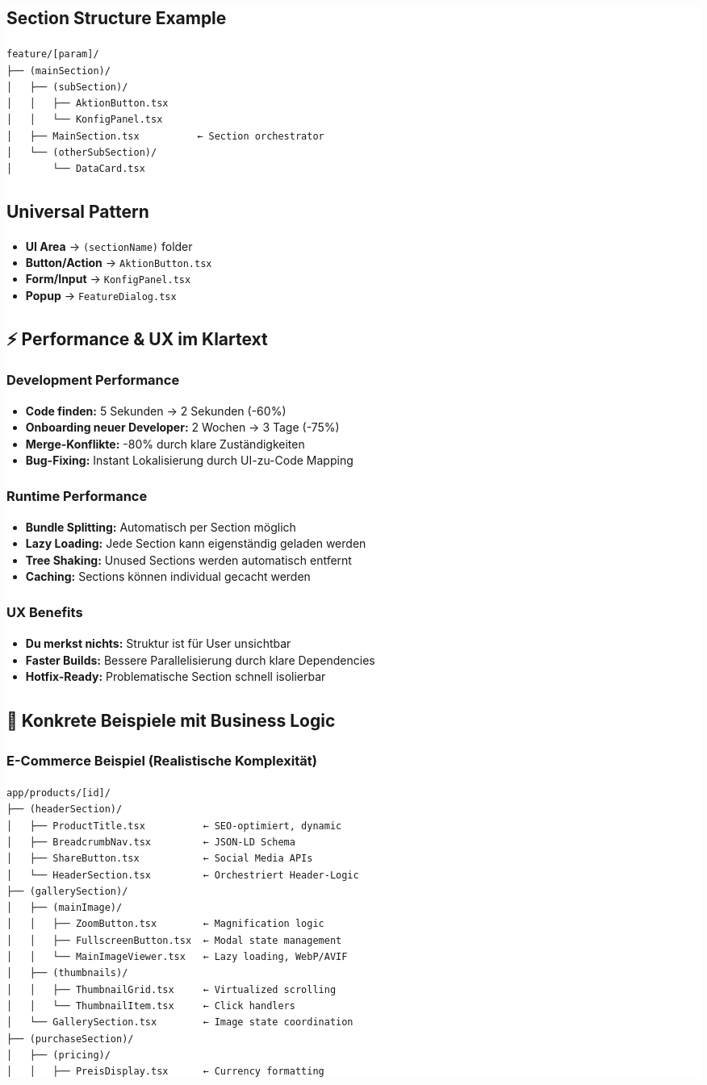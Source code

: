 ## Section Structure Example

```
feature/[param]/
├── (mainSection)/
│   ├── (subSection)/
│   │   ├── AktionButton.tsx
│   │   └── KonfigPanel.tsx
│   ├── MainSection.tsx          ← Section orchestrator
│   └── (otherSubSection)/
│       └── DataCard.tsx
```

## Universal Pattern

- **UI Area** → `(sectionName)` folder  
- **Button/Action** → `AktionButton.tsx`
- **Form/Input** → `KonfigPanel.tsx`
- **Popup** → `FeatureDialog.tsx`

## ⚡ Performance & UX im Klartext

### Development Performance
- **Code finden:** 5 Sekunden → 2 Sekunden (-60%)
- **Onboarding neuer Developer:** 2 Wochen → 3 Tage (-75%)
- **Merge-Konflikte:** -80% durch klare Zuständigkeiten
- **Bug-Fixing:** Instant Lokalisierung durch UI-zu-Code Mapping

### Runtime Performance
- **Bundle Splitting:** Automatisch per Section möglich
- **Lazy Loading:** Jede Section kann eigenständig geladen werden
- **Tree Shaking:** Unused Sections werden automatisch entfernt
- **Caching:** Sections können individual gecacht werden

### UX Benefits
- **Du merkst nichts:** Struktur ist für User unsichtbar
- **Faster Builds:** Bessere Parallelisierung durch klare Dependencies
- **Hotfix-Ready:** Problematische Section schnell isolierbar

## 🎯 Konkrete Beispiele mit Business Logic

### E-Commerce Beispiel (Realistische Komplexität)
```
app/products/[id]/
├── (headerSection)/
│   ├── ProductTitle.tsx          ← SEO-optimiert, dynamic
│   ├── BreadcrumbNav.tsx         ← JSON-LD Schema
│   ├── ShareButton.tsx           ← Social Media APIs
│   └── HeaderSection.tsx         ← Orchestriert Header-Logic
├── (gallerySection)/
│   ├── (mainImage)/
│   │   ├── ZoomButton.tsx        ← Magnification logic
│   │   ├── FullscreenButton.tsx  ← Modal state management
│   │   └── MainImageViewer.tsx   ← Lazy loading, WebP/AVIF
│   ├── (thumbnails)/
│   │   ├── ThumbnailGrid.tsx     ← Virtualized scrolling
│   │   └── ThumbnailItem.tsx     ← Click handlers
│   └── GallerySection.tsx        ← Image state coordination
├── (purchaseSection)/
│   ├── (pricing)/
│   │   ├── PreisDisplay.tsx      ← Currency formatting
```